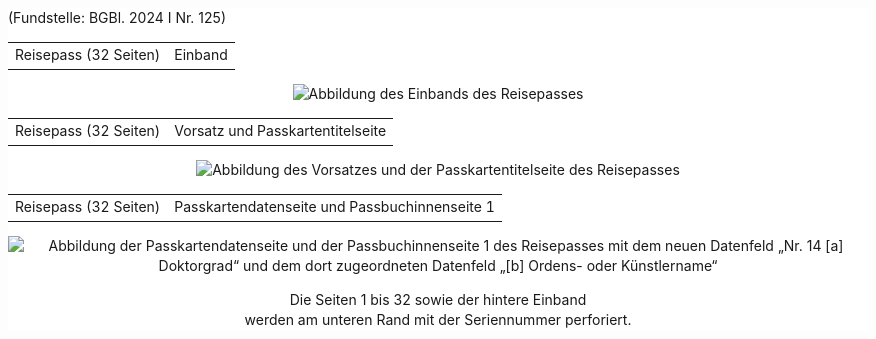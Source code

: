 <div class="jurAbsatz">

(Fundstelle: BGBl. 2024 I Nr. 125)

</div>

<div class="jurAbsatz">

|                       |         |
| :-------------------- | ------: |
| Reisepass (32 Seiten) | Einband |

</div>

<div class="jurAbsatz" style="text-align:center;">

![Abbildung des Einbands des Reisepasses](bgbl1_2024_j01250_0010.jpeg)

</div>

<div class="jurAbsatz">

|                       |                                  |
| :-------------------- | -------------------------------: |
| Reisepass (32 Seiten) | Vorsatz und Passkartentitelseite |

</div>

<div class="jurAbsatz" style="text-align:center;">

![Abbildung des Vorsatzes und der Passkartentitelseite des
Reisepasses](bgbl1_2024_j01250_0020.jpeg)

</div>

<div class="jurAbsatz">

|                       |                                               |
| :-------------------- | --------------------------------------------: |
| Reisepass (32 Seiten) | Passkartendatenseite und Passbuchinnenseite 1 |

</div>

<div class="jurAbsatz" style="text-align:center;">

![Abbildung der Passkartendatenseite und der Passbuchinnenseite 1 des
Reisepasses mit dem neuen Datenfeld „Nr. 14 \[a\] Doktorgrad“ und dem
dort zugeordneten Datenfeld „\[b\] Ordens- oder
Künstlername“](bgbl1_2024_j01250_0030.jpeg)

</div>

<div class="jurAbsatz" style="text-align:center;">

Die Seiten 1 bis 32 sowie der hintere Einband  
werden am unteren Rand mit der Seriennummer perforiert.

</div>
